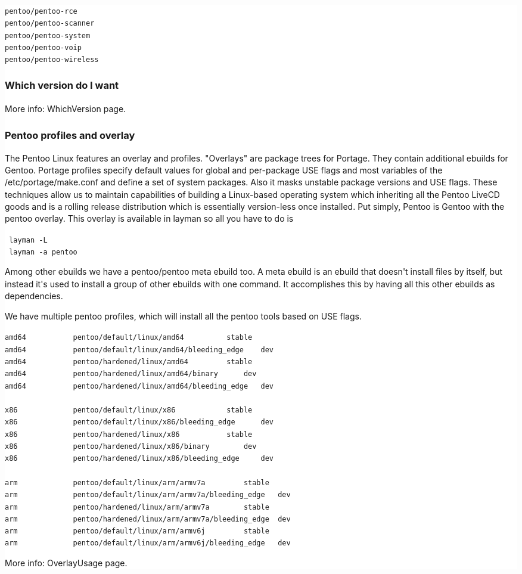 ```
pentoo/pentoo-rce
pentoo/pentoo-scanner
pentoo/pentoo-system
pentoo/pentoo-voip
pentoo/pentoo-wireless

```
### Which version do I want ###
More info: WhichVersion page.

### Pentoo profiles and overlay ###
The Pentoo Linux features an overlay and profiles. "Overlays" are package trees for Portage. They contain additional ebuilds for Gentoo. Portage profiles specify default values for global and per-package USE flags and most variables of the /etc/portage/make.conf and define a set of system packages. Also it masks unstable package versions and USE flags. These techniques allow us to maintain capabilities of building a Linux-based operating system which inheriting all the Pentoo LiveCD goods and is a rolling release distribution which is essentially version-less once installed.
Put simply, Pentoo is Gentoo with the pentoo overlay. This overlay is available in layman so all you have to do is
```
 layman -L 
 layman -a pentoo
```
Among other ebuilds we have a pentoo/pentoo meta ebuild too. A meta ebuild is an ebuild that doesn't install files by itself, but instead it's used to install a group of other ebuilds with one command. It accomplishes this by having all this other ebuilds as dependencies.



We have multiple pentoo profiles, which will install all the pentoo tools based on USE flags.

```
amd64           pentoo/default/linux/amd64			stable
amd64           pentoo/default/linux/amd64/bleeding_edge	dev
amd64           pentoo/hardened/linux/amd64			stable
amd64           pentoo/hardened/linux/amd64/binary		dev
amd64           pentoo/hardened/linux/amd64/bleeding_edge	dev

x86             pentoo/default/linux/x86			stable
x86             pentoo/default/linux/x86/bleeding_edge		dev
x86             pentoo/hardened/linux/x86			stable
x86             pentoo/hardened/linux/x86/binary		dev
x86             pentoo/hardened/linux/x86/bleeding_edge		dev

arm             pentoo/default/linux/arm/armv7a			stable
arm             pentoo/default/linux/arm/armv7a/bleeding_edge	dev
arm             pentoo/hardened/linux/arm/armv7a		stable
arm             pentoo/hardened/linux/arm/armv7a/bleeding_edge	dev
arm             pentoo/default/linux/arm/armv6j			stable
arm             pentoo/default/linux/arm/armv6j/bleeding_edge	dev
```
More info: OverlayUsage page.
